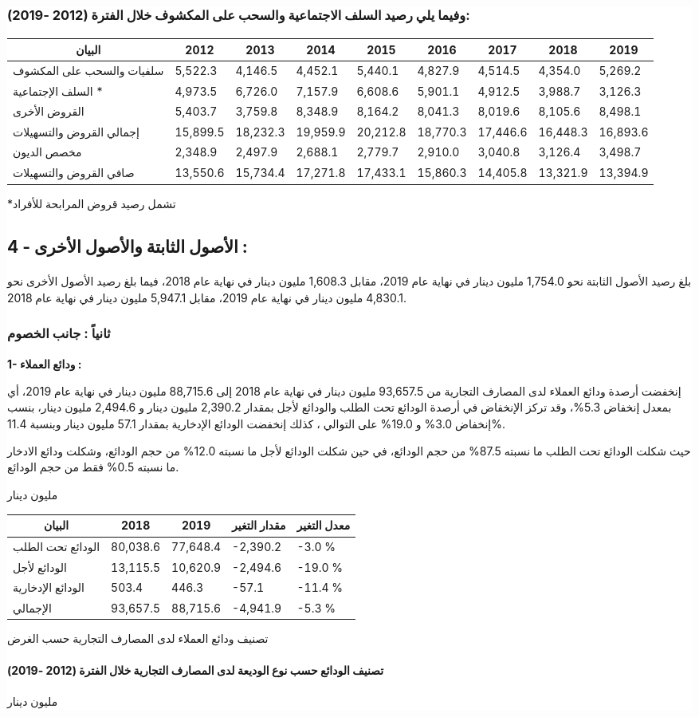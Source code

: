 ### وفيما يلي رصيد السلف الاجتماعية والسحب على المكشوف خلال الفترة (2012 -2019):

| البيان                    | 2012     | 2013     | 2014     | 2015     | 2016     | 2017     | 2018     | 2019     |
| ------------------------- | -------- | -------- | -------- | -------- | -------- | -------- | -------- | -------- |
| سلفيات والسحب على المكشوف | 5,522.3  | 4,146.5  | 4,452.1  | 5,440.1  | 4,827.9  | 4,514.5  | 4,354.0  | 5,269.2  |
| السلف الإجتماعية \*       | 4,973.5  | 6,726.0  | 7,157.9  | 6,608.6  | 5,901.1  | 4,912.5  | 3,988.7  | 3,126.3  |
| القروض الأخرى             | 5,403.7  | 3,759.8  | 8,348.9  | 8,164.2  | 8,041.3  | 8,019.6  | 8,105.6  | 8,498.1  |
| إجمالي القروض والتسهيلات  | 15,899.5 | 18,232.3 | 19,959.9 | 20,212.8 | 18,770.3 | 17,446.6 | 16,448.3 | 16,893.6 |
| مخصص الديون               | 2,348.9  | 2,497.9  | 2,688.1  | 2,779.7  | 2,910.0  | 3,040.8  | 3,126.4  | 3,498.7  |
| صافي القروض والتسهيلات    | 13,550.6 | 15,734.4 | 17,271.8 | 17,433.1 | 15,860.3 | 14,405.8 | 13,321.9 | 13,394.9 |

\*تشمل رصيد قروض المرابحة للأفراد

## 4 - الأصول الثابتة والأصول الأخرى :

بلغ رصيد الأصول الثابتة نحو 1,754.0 مليون دينار في نهاية عام 2019، مقابل 1,608.3 مليون دينار في نهاية عام 2018، فيما بلغ رصيد الأصول الأخرى نحو 4,830.1 مليون دينار في نهاية عام 2019، مقابل 5,947.1 مليون دينار في نهاية عام 2018.

### ثانياً : جانب الخصوم

**1- ودائع العملاء :**

إنخفضت أرصدة ودائع العملاء لدى المصارف التجارية من 93,657.5 مليون دينار في نهاية عام 2018 إلى 88,715.6 مليون دينار في نهاية عام 2019، أي بمعدل إنخفاض 5.3%، وقد تركز الإنخفاض في أرصدة الودائع تحت الطلب والودائع لأجل بمقدار 2,390.2 مليون دينار و 2,494.6 مليون دينار، بنسب إنخفاض 3.0% و 19.0% على التوالي ، كذلك إنخفضت الودائع الإدخارية بمقدار 57.1 مليون دينار وبنسبة 11.4%.

حيث شكلت الودائع تحت الطلب ما نسبته 87.5% من حجم الودائع، في حين شكلت الودائع لأجل ما نسبته 12.0% من حجم الودائع، وشكلت ودائع الادخار ما نسبته 0.5% فقط من حجم الودائع.

مليون دينار

| البيان            | 2018     | 2019     | مقدار التغير | معدل التغير |
| ----------------- | -------- | -------- | ------------ | ----------- |
| الودائع تحت الطلب | 80,038.6 | 77,648.4 | -2,390.2     | -3.0 %      |
| الودائع لأجل      | 13,115.5 | 10,620.9 | -2,494.6     | -19.0 %     |
| الودائع الإدخارية | 503.4    | 446.3    | -57.1        | -11.4 %     |
| الإجمالي          | 93,657.5 | 88,715.6 | -4,941.9     | -5.3 %      |

تصنيف ودائع العملاء لدى المصارف التجارية حسب الغرض

#### تصنيف الودائع حسب نوع الوديعة لدى المصارف التجارية خلال الفترة (2012 -2019)

مليون دينار

